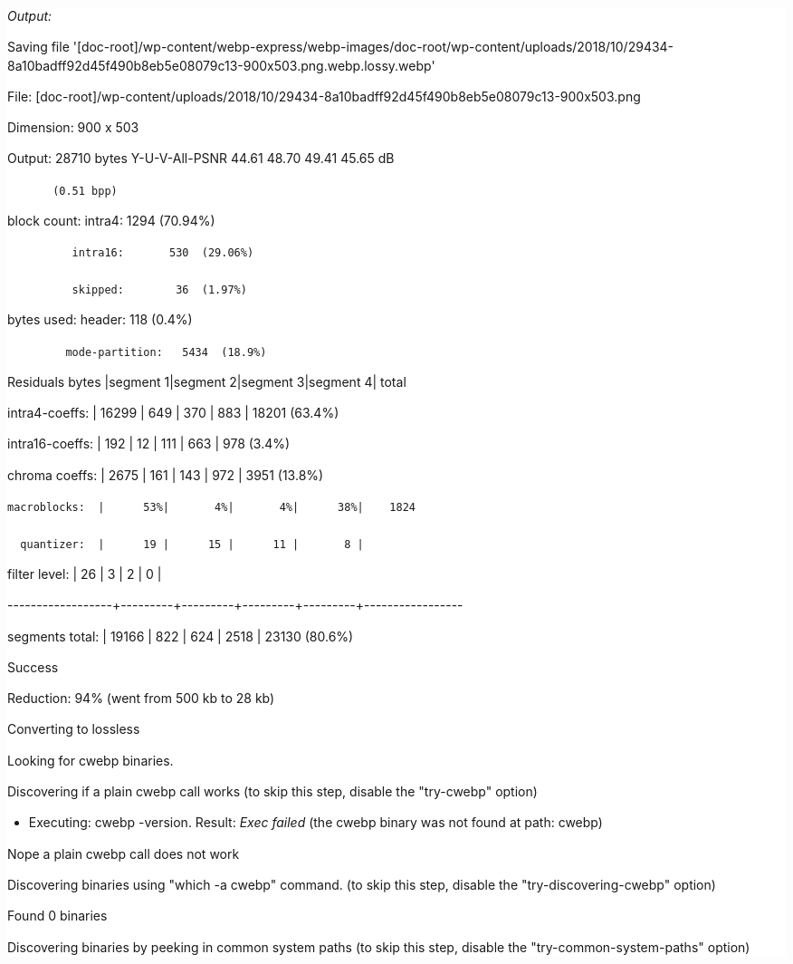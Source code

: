 
*Output:* 

Saving file '[doc-root]/wp-content/webp-express/webp-images/doc-root/wp-content/uploads/2018/10/29434-8a10badff92d45f490b8eb5e08079c13-900x503.png.webp.lossy.webp'

File:      [doc-root]/wp-content/uploads/2018/10/29434-8a10badff92d45f490b8eb5e08079c13-900x503.png

Dimension: 900 x 503

Output:    28710 bytes Y-U-V-All-PSNR 44.61 48.70 49.41   45.65 dB

           (0.51 bpp)

block count:  intra4:       1294  (70.94%)

              intra16:       530  (29.06%)

              skipped:        36  (1.97%)

bytes used:  header:            118  (0.4%)

             mode-partition:   5434  (18.9%)

 Residuals bytes  |segment 1|segment 2|segment 3|segment 4|  total

  intra4-coeffs:  |   16299 |     649 |     370 |     883 |   18201  (63.4%)

 intra16-coeffs:  |     192 |      12 |     111 |     663 |     978  (3.4%)

  chroma coeffs:  |    2675 |     161 |     143 |     972 |    3951  (13.8%)

    macroblocks:  |      53%|       4%|       4%|      38%|    1824

      quantizer:  |      19 |      15 |      11 |       8 |

   filter level:  |      26 |       3 |       2 |       0 |

------------------+---------+---------+---------+---------+-----------------

 segments total:  |   19166 |     822 |     624 |    2518 |   23130  (80.6%)


Success

Reduction: 94% (went from 500 kb to 28 kb)


Converting to lossless

Looking for cwebp binaries.

Discovering if a plain cwebp call works (to skip this step, disable the "try-cwebp" option)

- Executing: cwebp -version. Result: *Exec failed* (the cwebp binary was not found at path: cwebp)

Nope a plain cwebp call does not work

Discovering binaries using "which -a cwebp" command. (to skip this step, disable the "try-discovering-cwebp" option)

Found 0 binaries

Discovering binaries by peeking in common system paths (to skip this step, disable the "try-common-system-paths" option)
